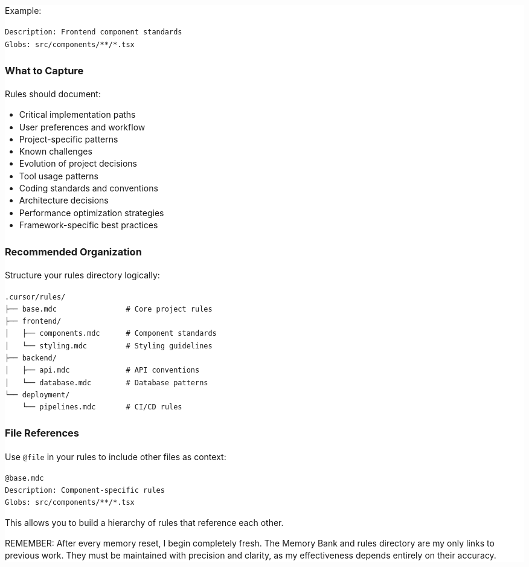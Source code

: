 Example:
```
Description: Frontend component standards
Globs: src/components/**/*.tsx
```

### What to Capture

Rules should document:
- Critical implementation paths
- User preferences and workflow
- Project-specific patterns
- Known challenges
- Evolution of project decisions
- Tool usage patterns
- Coding standards and conventions
- Architecture decisions
- Performance optimization strategies
- Framework-specific best practices

### Recommended Organization

Structure your rules directory logically:

```
.cursor/rules/
├── base.mdc                # Core project rules
├── frontend/
│   ├── components.mdc      # Component standards
│   └── styling.mdc         # Styling guidelines
├── backend/
│   ├── api.mdc             # API conventions
│   └── database.mdc        # Database patterns
└── deployment/
    └── pipelines.mdc       # CI/CD rules
```

### File References

Use `@file` in your rules to include other files as context:

```
@base.mdc
Description: Component-specific rules
Globs: src/components/**/*.tsx
```

This allows you to build a hierarchy of rules that reference each other.

REMEMBER: After every memory reset, I begin completely fresh. The Memory Bank and rules directory are my only links to previous work. They must be maintained with precision and clarity, as my effectiveness depends entirely on their accuracy.